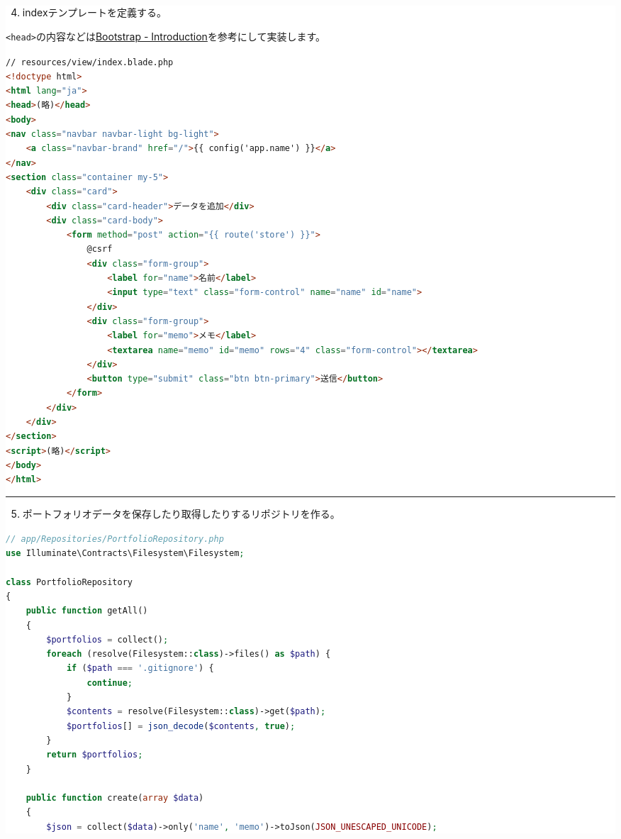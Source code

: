 
4. indexテンプレートを定義する。

`<head>`の内容などは[Bootstrap - Introduction](https://getbootstrap.jp/docs/4.5/getting-started/introduction/#%E3%82%B9%E3%82%BF%E3%83%BC%E3%82%BF%E3%83%BC%E3%83%86%E3%83%B3%E3%83%97%E3%83%AC%E3%83%BC%E3%83%88)を参考にして実装します。

```html
// resources/view/index.blade.php
<!doctype html>
<html lang="ja">
<head>(略)</head>
<body>
<nav class="navbar navbar-light bg-light">
    <a class="navbar-brand" href="/">{{ config('app.name') }}</a>
</nav>
<section class="container my-5">
    <div class="card">
        <div class="card-header">データを追加</div>
        <div class="card-body">
            <form method="post" action="{{ route('store') }}">
                @csrf
                <div class="form-group">
                    <label for="name">名前</label>
                    <input type="text" class="form-control" name="name" id="name">
                </div>
                <div class="form-group">
                    <label for="memo">メモ</label>
                    <textarea name="memo" id="memo" rows="4" class="form-control"></textarea>
                </div>
                <button type="submit" class="btn btn-primary">送信</button>
            </form>
        </div>
    </div>
</section>
<script>(略)</script>
</body>
</html>
```

---

5. ポートフォリオデータを保存したり取得したりするリポジトリを作る。

```php
// app/Repositories/PortfolioRepository.php
use Illuminate\Contracts\Filesystem\Filesystem;

class PortfolioRepository
{
    public function getAll()
    {
        $portfolios = collect();
        foreach (resolve(Filesystem::class)->files() as $path) {
            if ($path === '.gitignore') {
                continue;
            }
            $contents = resolve(Filesystem::class)->get($path);
            $portfolios[] = json_decode($contents, true);
        }
        return $portfolios;
    }

    public function create(array $data)
    {
        $json = collect($data)->only('name', 'memo')->toJson(JSON_UNESCAPED_UNICODE);

```